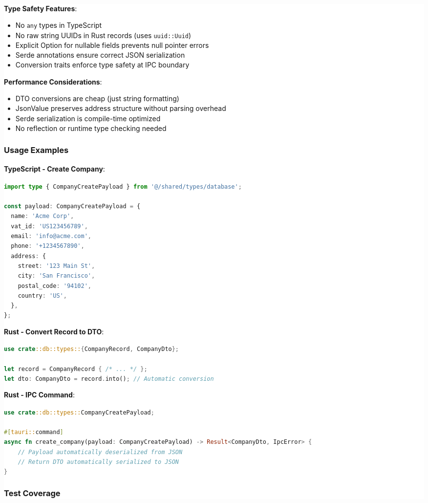 **Type Safety Features**:
- No `any` types in TypeScript
- No raw string UUIDs in Rust records (uses `uuid::Uuid`)
- Explicit Option<T> for nullable fields prevents null pointer errors
- Serde annotations ensure correct JSON serialization
- Conversion traits enforce type safety at IPC boundary

**Performance Considerations**:
- DTO conversions are cheap (just string formatting)
- JsonValue preserves address structure without parsing overhead
- Serde serialization is compile-time optimized
- No reflection or runtime type checking needed

### Usage Examples

**TypeScript - Create Company**:
```typescript
import type { CompanyCreatePayload } from '@/shared/types/database';

const payload: CompanyCreatePayload = {
  name: 'Acme Corp',
  vat_id: 'US123456789',
  email: 'info@acme.com',
  phone: '+1234567890',
  address: {
    street: '123 Main St',
    city: 'San Francisco',
    postal_code: '94102',
    country: 'US',
  },
};
```

**Rust - Convert Record to DTO**:
```rust
use crate::db::types::{CompanyRecord, CompanyDto};

let record = CompanyRecord { /* ... */ };
let dto: CompanyDto = record.into(); // Automatic conversion
```

**Rust - IPC Command**:
```rust
use crate::db::types::CompanyCreatePayload;

#[tauri::command]
async fn create_company(payload: CompanyCreatePayload) -> Result<CompanyDto, IpcError> {
    // Payload automatically deserialized from JSON
    // Return DTO automatically serialized to JSON
}
```

### Test Coverage
